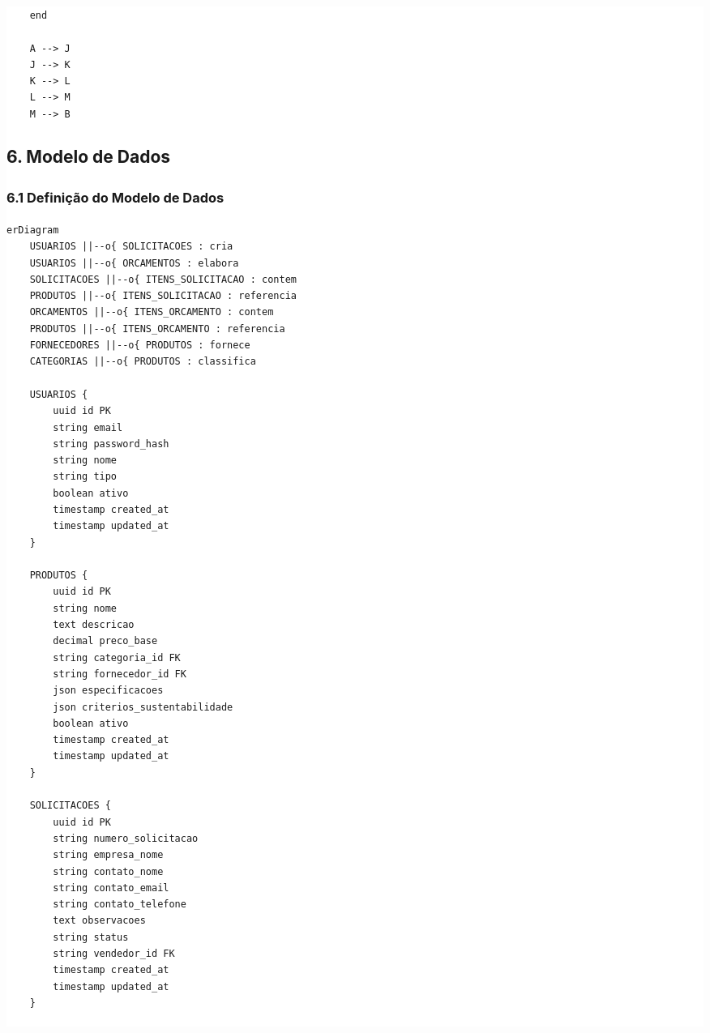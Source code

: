 ```mermaid
    end
    
    A --> J
    J --> K
    K --> L
    L --> M
    M --> B
```

## 6. Modelo de Dados

### 6.1 Definição do Modelo de Dados

```mermaid
erDiagram
    USUARIOS ||--o{ SOLICITACOES : cria
    USUARIOS ||--o{ ORCAMENTOS : elabora
    SOLICITACOES ||--o{ ITENS_SOLICITACAO : contem
    PRODUTOS ||--o{ ITENS_SOLICITACAO : referencia
    ORCAMENTOS ||--o{ ITENS_ORCAMENTO : contem
    PRODUTOS ||--o{ ITENS_ORCAMENTO : referencia
    FORNECEDORES ||--o{ PRODUTOS : fornece
    CATEGORIAS ||--o{ PRODUTOS : classifica
    
    USUARIOS {
        uuid id PK
        string email
        string password_hash
        string nome
        string tipo
        boolean ativo
        timestamp created_at
        timestamp updated_at
    }
    
    PRODUTOS {
        uuid id PK
        string nome
        text descricao
        decimal preco_base
        string categoria_id FK
        string fornecedor_id FK
        json especificacoes
        json criterios_sustentabilidade
        boolean ativo
        timestamp created_at
        timestamp updated_at
    }
    
    SOLICITACOES {
        uuid id PK
        string numero_solicitacao
        string empresa_nome
        string contato_nome
        string contato_email
        string contato_telefone
        text observacoes
        string status
        string vendedor_id FK
        timestamp created_at
        timestamp updated_at
    }
    
```